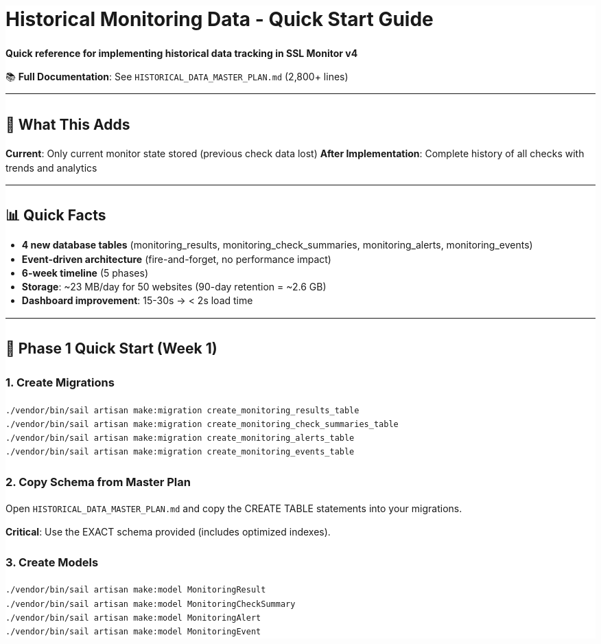 # Historical Monitoring Data - Quick Start Guide

**Quick reference for implementing historical data tracking in SSL Monitor v4**

📚 **Full Documentation**: See `HISTORICAL_DATA_MASTER_PLAN.md` (2,800+ lines)

---

## 🎯 What This Adds

**Current**: Only current monitor state stored (previous check data lost)
**After Implementation**: Complete history of all checks with trends and analytics

---

## 📊 Quick Facts

- **4 new database tables** (monitoring_results, monitoring_check_summaries, monitoring_alerts, monitoring_events)
- **Event-driven architecture** (fire-and-forget, no performance impact)
- **6-week timeline** (5 phases)
- **Storage**: ~23 MB/day for 50 websites (90-day retention = ~2.6 GB)
- **Dashboard improvement**: 15-30s → < 2s load time

---

## 🚀 Phase 1 Quick Start (Week 1)

### 1. Create Migrations

```bash
./vendor/bin/sail artisan make:migration create_monitoring_results_table
./vendor/bin/sail artisan make:migration create_monitoring_check_summaries_table
./vendor/bin/sail artisan make:migration create_monitoring_alerts_table
./vendor/bin/sail artisan make:migration create_monitoring_events_table
```

### 2. Copy Schema from Master Plan

Open `HISTORICAL_DATA_MASTER_PLAN.md` and copy the CREATE TABLE statements into your migrations.

**Critical**: Use the EXACT schema provided (includes optimized indexes).

### 3. Create Models

```bash
./vendor/bin/sail artisan make:model MonitoringResult
./vendor/bin/sail artisan make:model MonitoringCheckSummary
./vendor/bin/sail artisan make:model MonitoringAlert
./vendor/bin/sail artisan make:model MonitoringEvent
```
